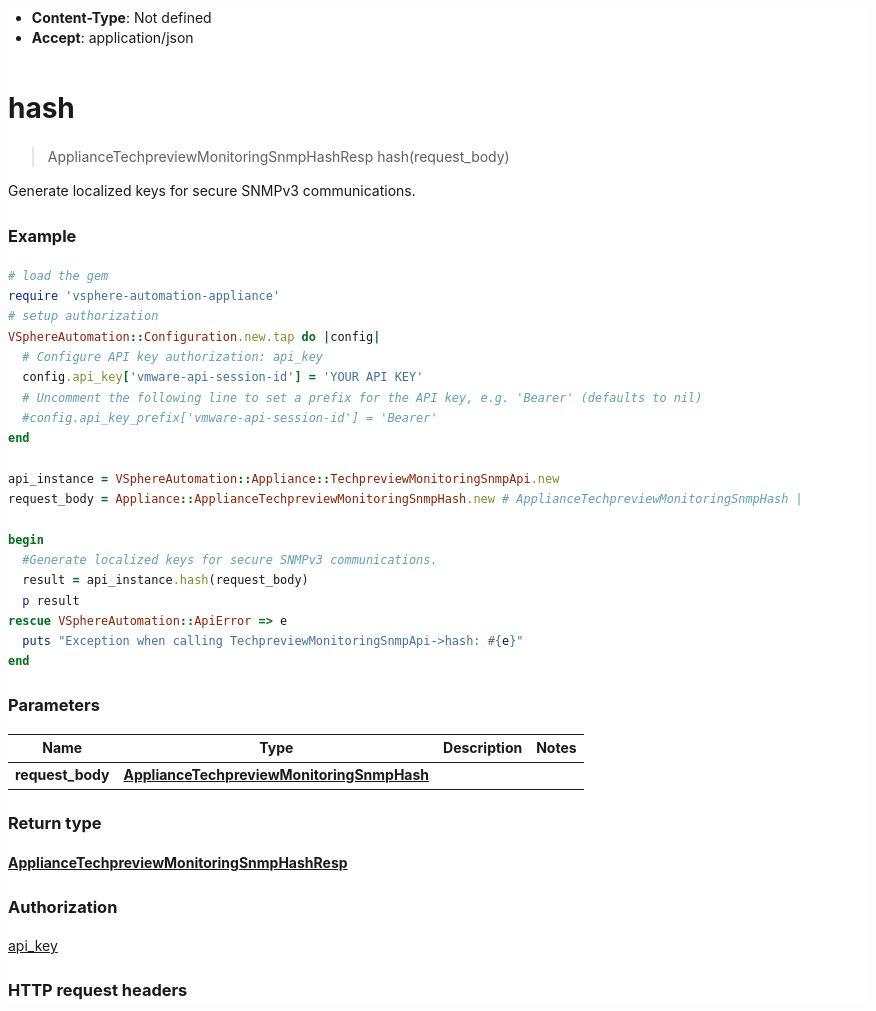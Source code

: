  - **Content-Type**: Not defined
 - **Accept**: application/json



# **hash**
> ApplianceTechpreviewMonitoringSnmpHashResp hash(request_body)

Generate localized keys for secure SNMPv3 communications.

### Example
```ruby
# load the gem
require 'vsphere-automation-appliance'
# setup authorization
VSphereAutomation::Configuration.new.tap do |config|
  # Configure API key authorization: api_key
  config.api_key['vmware-api-session-id'] = 'YOUR API KEY'
  # Uncomment the following line to set a prefix for the API key, e.g. 'Bearer' (defaults to nil)
  #config.api_key_prefix['vmware-api-session-id'] = 'Bearer'
end

api_instance = VSphereAutomation::Appliance::TechpreviewMonitoringSnmpApi.new
request_body = Appliance::ApplianceTechpreviewMonitoringSnmpHash.new # ApplianceTechpreviewMonitoringSnmpHash | 

begin
  #Generate localized keys for secure SNMPv3 communications.
  result = api_instance.hash(request_body)
  p result
rescue VSphereAutomation::ApiError => e
  puts "Exception when calling TechpreviewMonitoringSnmpApi->hash: #{e}"
end
```

### Parameters

Name | Type | Description  | Notes
------------- | ------------- | ------------- | -------------
 **request_body** | [**ApplianceTechpreviewMonitoringSnmpHash**](ApplianceTechpreviewMonitoringSnmpHash.md)|  | 

### Return type

[**ApplianceTechpreviewMonitoringSnmpHashResp**](ApplianceTechpreviewMonitoringSnmpHashResp.md)

### Authorization

[api_key](../README.md#api_key)

### HTTP request headers

